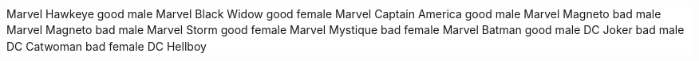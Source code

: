    <td style="text-align:left;"> Marvel </td>
  </tr>
  <tr>
   <td style="text-align:left;"> Hawkeye </td>
   <td style="text-align:left;"> good </td>
   <td style="text-align:left;"> male </td>
   <td style="text-align:left;"> Marvel </td>
  </tr>
  <tr>
   <td style="text-align:left;"> Black Widow </td>
   <td style="text-align:left;"> good </td>
   <td style="text-align:left;"> female </td>
   <td style="text-align:left;"> Marvel </td>
  </tr>
  <tr>
   <td style="text-align:left;"> Captain America </td>
   <td style="text-align:left;"> good </td>
   <td style="text-align:left;"> male </td>
   <td style="text-align:left;"> Marvel </td>
  </tr>
  <tr>
   <td style="text-align:left;"> Magneto </td>
   <td style="text-align:left;"> bad </td>
   <td style="text-align:left;"> male </td>
   <td style="text-align:left;"> Marvel </td>
  </tr>
  <tr>
   <td style="text-align:left;"> Magneto </td>
   <td style="text-align:left;"> bad </td>
   <td style="text-align:left;"> male </td>
   <td style="text-align:left;"> Marvel </td>
  </tr>
  <tr>
   <td style="text-align:left;"> Storm </td>
   <td style="text-align:left;"> good </td>
   <td style="text-align:left;"> female </td>
   <td style="text-align:left;"> Marvel </td>
  </tr>
  <tr>
   <td style="text-align:left;"> Mystique </td>
   <td style="text-align:left;"> bad </td>
   <td style="text-align:left;"> female </td>
   <td style="text-align:left;"> Marvel </td>
  </tr>
  <tr>
   <td style="text-align:left;"> Batman </td>
   <td style="text-align:left;"> good </td>
   <td style="text-align:left;"> male </td>
   <td style="text-align:left;"> DC </td>
  </tr>
  <tr>
   <td style="text-align:left;"> Joker </td>
   <td style="text-align:left;"> bad </td>
   <td style="text-align:left;"> male </td>
   <td style="text-align:left;"> DC </td>
  </tr>
  <tr>
   <td style="text-align:left;"> Catwoman </td>
   <td style="text-align:left;"> bad </td>
   <td style="text-align:left;"> female </td>
   <td style="text-align:left;"> DC </td>
  </tr>
  <tr>
   <td style="text-align:left;"> Hellboy </td>